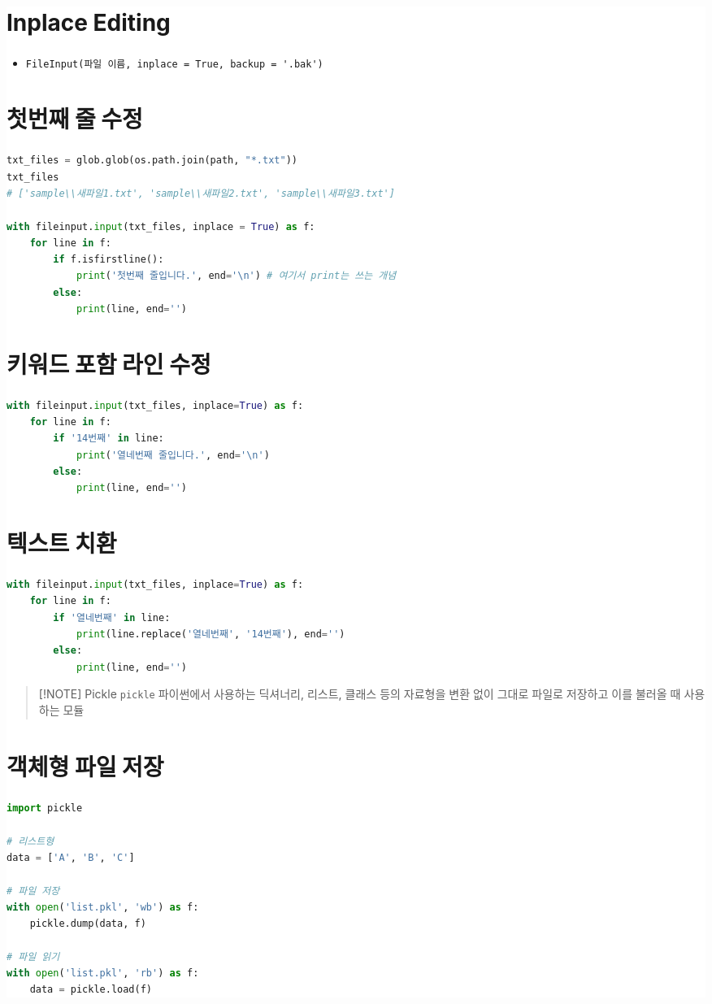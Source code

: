 # Inplace Editing
- `FileInput(파일 이름, inplace = True, backup = '.bak')`

# 첫번째 줄 수정
```python
txt_files = glob.glob(os.path.join(path, "*.txt"))
txt_files
# ['sample\\새파일1.txt', 'sample\\새파일2.txt', 'sample\\새파일3.txt']

with fileinput.input(txt_files, inplace = True) as f:
    for line in f:
        if f.isfirstline():
            print('첫번째 줄입니다.', end='\n') # 여기서 print는 쓰는 개념
        else:
            print(line, end='')
```

# 키워드 포함 라인 수정
```python
with fileinput.input(txt_files, inplace=True) as f:
	for line in f:
		if '14번째' in line:
			print('열네번째 줄입니다.', end='\n')
		else:
			print(line, end='')
```

# 텍스트 치환
```python
with fileinput.input(txt_files, inplace=True) as f:
	for line in f:
		if '열네번째' in line:
			print(line.replace('열네번째', '14번째'), end='')
		else:
			print(line, end='')
```


> [!NOTE] Pickle
> `pickle` 파이썬에서 사용하는 딕셔너리, 리스트, 클래스 등의 자료형을 변환 없이 그대로 파일로 저장하고 이를 불러올 때 사용하는 모듈

# 객체형 파일 저장
```python
import pickle

# 리스트형
data = ['A', 'B', 'C']

# 파일 저장
with open('list.pkl', 'wb') as f:
	pickle.dump(data, f)

# 파일 읽기
with open('list.pkl', 'rb') as f:
	data = pickle.load(f)
```
